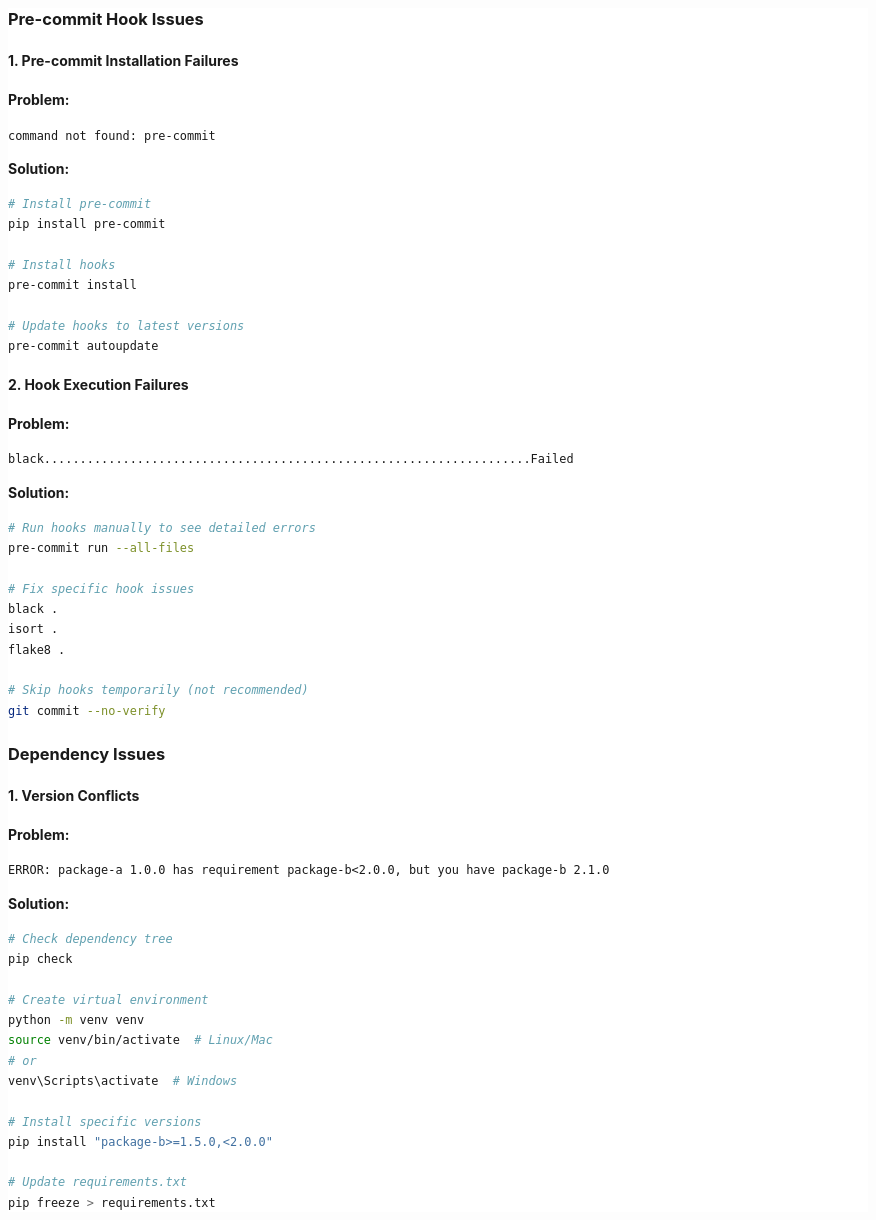 ### Pre-commit Hook Issues

#### 1. Pre-commit Installation Failures

**Problem:**
```
command not found: pre-commit
```

**Solution:**
```bash
# Install pre-commit
pip install pre-commit

# Install hooks
pre-commit install

# Update hooks to latest versions
pre-commit autoupdate
```

#### 2. Hook Execution Failures

**Problem:**
```
black....................................................................Failed
```

**Solution:**
```bash
# Run hooks manually to see detailed errors
pre-commit run --all-files

# Fix specific hook issues
black .
isort .
flake8 .

# Skip hooks temporarily (not recommended)
git commit --no-verify
```

### Dependency Issues

#### 1. Version Conflicts

**Problem:**
```
ERROR: package-a 1.0.0 has requirement package-b<2.0.0, but you have package-b 2.1.0
```

**Solution:**
```bash
# Check dependency tree
pip check

# Create virtual environment
python -m venv venv
source venv/bin/activate  # Linux/Mac
# or
venv\Scripts\activate  # Windows

# Install specific versions
pip install "package-b>=1.5.0,<2.0.0"

# Update requirements.txt
pip freeze > requirements.txt
```